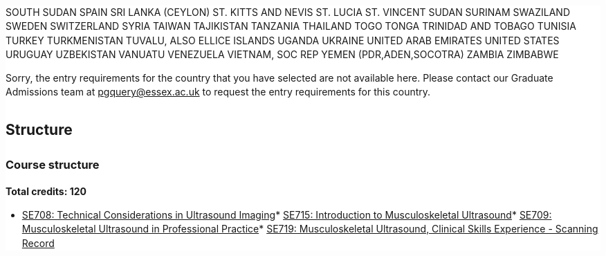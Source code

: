 SOUTH SUDAN 
SPAIN 
SRI LANKA (CEYLON) 
ST. KITTS AND NEVIS 
ST. LUCIA 
ST. VINCENT 
SUDAN 
SURINAM 
SWAZILAND 
SWEDEN 
SWITZERLAND 
SYRIA 
TAIWAN 
TAJIKISTAN 
TANZANIA 
THAILAND 
TOGO 
TONGA 
TRINIDAD AND TOBAGO 
TUNISIA 
TURKEY 
TURKMENISTAN 
TUVALU, ALSO ELLICE ISLANDS 
UGANDA 
UKRAINE 
UNITED ARAB EMIRATES 
UNITED STATES 
URUGUAY 
UZBEKISTAN 
VANUATU 
VENEZUELA 
VIETNAM, SOC REP 
YEMEN (PDR,ADEN,SOCOTRA) 
ZAMBIA 
ZIMBABWE

Sorry, the entry requirements for the country that you have selected are not available here. Please contact our Graduate Admissions team at [pgquery@essex.ac.uk](mailto:pgquery@essex.ac.uk) to request the entry requirements for this country.

## Structure

### Course structure

**Total credits: 120**

* [SE708: Technical Considerations in Ultrasound Imaging](https://www.essex.ac.uk/short-courses/Technical-Considerations-in-Ultrasound-Imaging)* [SE715: Introduction to Musculoskeletal Ultrasound](https://www.essex.ac.uk/short-courses/Introduction-to-Musculoskeletal-Ultrasound)* [SE709: Musculoskeletal Ultrasound in Professional Practice](https://www.essex.ac.uk/short-courses/Musculoskeletal-Ultrasound-in-Professional-Practice)* [SE719: Musculoskeletal Ultrasound, Clinical Skills Experience - Scanning Record](https://www.essex.ac.uk/short-courses/Musculoskeletal-Ultrasound-Clinical-Skills-Experience---Scanning-Record)
